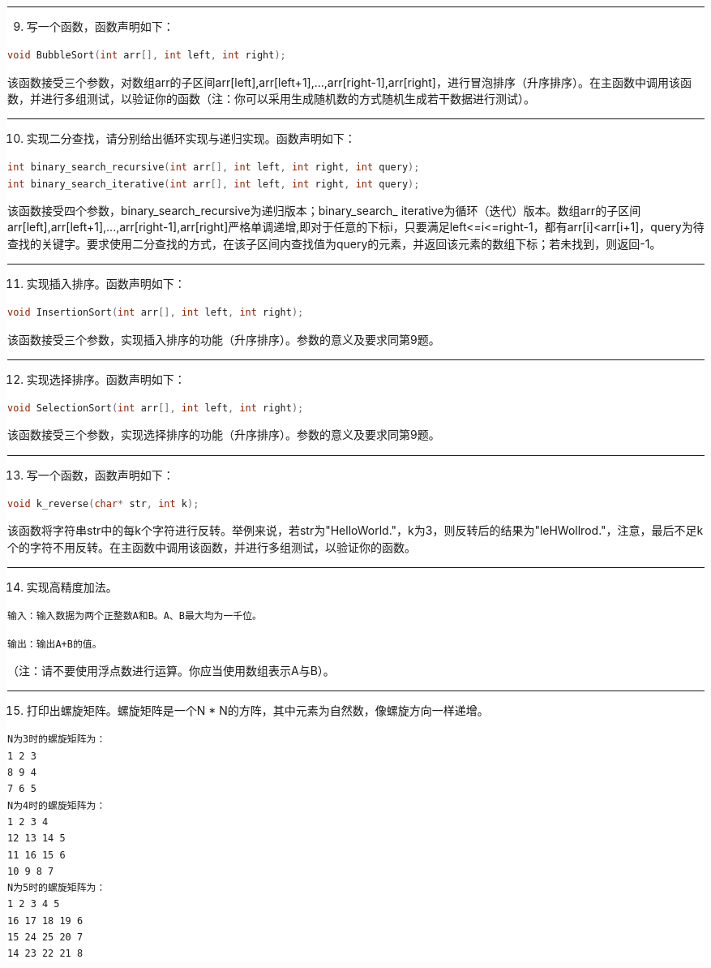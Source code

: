 ***
9. 写一个函数，函数声明如下：
```c
void BubbleSort(int arr[], int left, int right);
```
该函数接受三个参数，对数组arr的子区间arr[left],arr[left+1],...,arr[right-1],arr[right]，进行冒泡排序（升序排序）。在主函数中调用该函数，并进行多组测试，以验证你的函数（注：你可以采用生成随机数的方式随机生成若干数据进行测试）。

***
10. 实现二分查找，请分别给出循环实现与递归实现。函数声明如下：
```c
int binary_search_recursive(int arr[], int left, int right, int query);
int binary_search_iterative(int arr[], int left, int right, int query);
```
该函数接受四个参数，binary_search_recursive为递归版本；binary_search_ iterative为循环（迭代）版本。数组arr的子区间arr[left],arr[left+1],...,arr[right-1],arr[right]严格单调递增,即对于任意的下标i，只要满足left<=i<=right-1，都有arr[i]<arr[i+1]，query为待查找的关键字。要求使用二分查找的方式，在该子区间内查找值为query的元素，并返回该元素的数组下标；若未找到，则返回-1。

***
11. 实现插入排序。函数声明如下：
```c
void InsertionSort(int arr[], int left, int right);
```
该函数接受三个参数，实现插入排序的功能（升序排序）。参数的意义及要求同第9题。

***
12. 实现选择排序。函数声明如下：
```c
void SelectionSort(int arr[], int left, int right);
```
该函数接受三个参数，实现选择排序的功能（升序排序）。参数的意义及要求同第9题。



***
13. 写一个函数，函数声明如下：
```c
void k_reverse(char* str, int k);
```
该函数将字符串str中的每k个字符进行反转。举例来说，若str为"HelloWorld."，k为3，则反转后的结果为"leHWollrod."，注意，最后不足k个的字符不用反转。在主函数中调用该函数，并进行多组测试，以验证你的函数。

***
14. 实现高精度加法。
```
输入：输入数据为两个正整数A和B。A、B最大均为一千位。
```
```
输出：输出A+B的值。
```
（注：请不要使用浮点数进行运算。你应当使用数组表示A与B）。

***
15. 打印出螺旋矩阵。螺旋矩阵是一个N * N的方阵，其中元素为自然数，像螺旋方向一样递增。
```
N为3时的螺旋矩阵为：
1 2 3
8 9 4
7 6 5
N为4时的螺旋矩阵为：
1 2 3 4
12 13 14 5
11 16 15 6
10 9 8 7
N为5时的螺旋矩阵为：
1 2 3 4 5
16 17 18 19 6
15 24 25 20 7
14 23 22 21 8
```